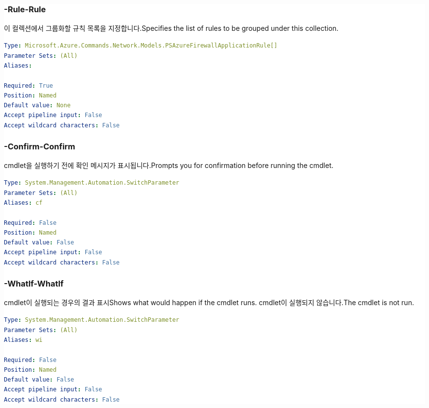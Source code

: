 ### <span data-ttu-id="2a96b-134">-Rule</span><span class="sxs-lookup"><span data-stu-id="2a96b-134">-Rule</span></span>
<span data-ttu-id="2a96b-135">이 컬렉션에서 그룹화할 규칙 목록을 지정합니다.</span><span class="sxs-lookup"><span data-stu-id="2a96b-135">Specifies the list of rules to be grouped under this collection.</span></span>

```yaml
Type: Microsoft.Azure.Commands.Network.Models.PSAzureFirewallApplicationRule[]
Parameter Sets: (All)
Aliases:

Required: True
Position: Named
Default value: None
Accept pipeline input: False
Accept wildcard characters: False
```

### <span data-ttu-id="2a96b-136">-Confirm</span><span class="sxs-lookup"><span data-stu-id="2a96b-136">-Confirm</span></span>
<span data-ttu-id="2a96b-137">cmdlet을 실행하기 전에 확인 메시지가 표시됩니다.</span><span class="sxs-lookup"><span data-stu-id="2a96b-137">Prompts you for confirmation before running the cmdlet.</span></span>

```yaml
Type: System.Management.Automation.SwitchParameter
Parameter Sets: (All)
Aliases: cf

Required: False
Position: Named
Default value: False
Accept pipeline input: False
Accept wildcard characters: False
```

### <span data-ttu-id="2a96b-138">-WhatIf</span><span class="sxs-lookup"><span data-stu-id="2a96b-138">-WhatIf</span></span>
<span data-ttu-id="2a96b-139">cmdlet이 실행되는 경우의 결과 표시</span><span class="sxs-lookup"><span data-stu-id="2a96b-139">Shows what would happen if the cmdlet runs.</span></span>
<span data-ttu-id="2a96b-140">cmdlet이 실행되지 않습니다.</span><span class="sxs-lookup"><span data-stu-id="2a96b-140">The cmdlet is not run.</span></span>

```yaml
Type: System.Management.Automation.SwitchParameter
Parameter Sets: (All)
Aliases: wi

Required: False
Position: Named
Default value: False
Accept pipeline input: False
Accept wildcard characters: False
```
